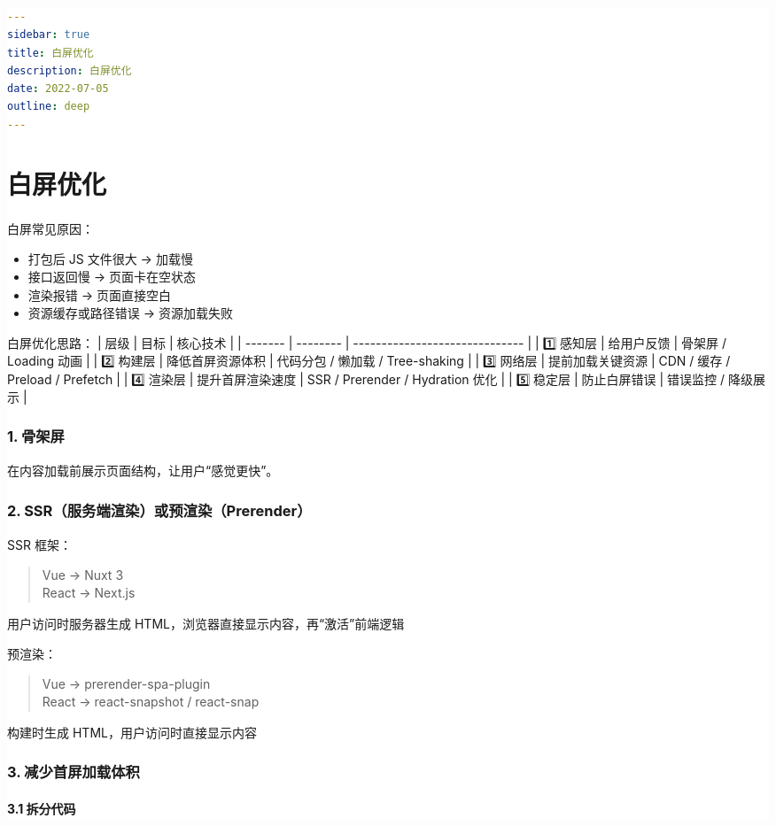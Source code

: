 ```yaml
---
sidebar: true
title: 白屏优化
description: 白屏优化
date: 2022-07-05
outline: deep
---
```


# 白屏优化

白屏常见原因：

- 打包后 JS 文件很大 → 加载慢
- 接口返回慢 → 页面卡在空状态
- 渲染报错 → 页面直接空白
- 资源缓存或路径错误 → 资源加载失败

白屏优化思路：
| 层级 | 目标 | 核心技术 |
| ------- | -------- | ------------------------------ |
| 1️⃣ 感知层 | 给用户反馈 | 骨架屏 / Loading 动画 |
| 2️⃣ 构建层 | 降低首屏资源体积 | 代码分包 / 懒加载 / Tree-shaking |
| 3️⃣ 网络层 | 提前加载关键资源 | CDN / 缓存 / Preload / Prefetch |
| 4️⃣ 渲染层 | 提升首屏渲染速度 | SSR / Prerender / Hydration 优化 |
| 5️⃣ 稳定层 | 防止白屏错误 | 错误监控 / 降级展示 |

### 1. 骨架屏

在内容加载前展示页面结构，让用户“感觉更快”。

### 2. SSR（服务端渲染）或预渲染（Prerender）

SSR 框架：

> Vue → Nuxt 3  
> React → Next.js

用户访问时服务器生成 HTML，浏览器直接显示内容，再“激活”前端逻辑

预渲染：

> Vue → prerender-spa-plugin  
> React → react-snapshot / react-snap

构建时生成 HTML，用户访问时直接显示内容

### 3. 减少首屏加载体积

#### 3.1 拆分代码
